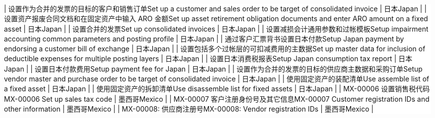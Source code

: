 | <span data-ttu-id="0a8cb-519">设置作为合并的发票的目标的客户和销售订单</span><span class="sxs-lookup"><span data-stu-id="0a8cb-519">Set up a customer and sales order to be target of consolidated invoice</span></span>                                                               | <span data-ttu-id="0a8cb-520">日本</span><span class="sxs-lookup"><span data-stu-id="0a8cb-520">Japan</span></span>                             |
| <span data-ttu-id="0a8cb-521">设置资产报废合同文档和在固定资产中输入 ARO 金额</span><span class="sxs-lookup"><span data-stu-id="0a8cb-521">Set up asset retirement obligation documents and enter ARO amount on a fixed asset</span></span>                                                   | <span data-ttu-id="0a8cb-522">日本</span><span class="sxs-lookup"><span data-stu-id="0a8cb-522">Japan</span></span>                             |
| <span data-ttu-id="0a8cb-523">设置合并的发票</span><span class="sxs-lookup"><span data-stu-id="0a8cb-523">Set up consolidated invoices</span></span>                                                                                                         | <span data-ttu-id="0a8cb-524">日本</span><span class="sxs-lookup"><span data-stu-id="0a8cb-524">Japan</span></span>                             |
| <span data-ttu-id="0a8cb-525">设置减损会计通用参数和过帐模板</span><span class="sxs-lookup"><span data-stu-id="0a8cb-525">Setup impairment accounting common parameters and posting profile</span></span>                                                                    | <span data-ttu-id="0a8cb-526">日本</span><span class="sxs-lookup"><span data-stu-id="0a8cb-526">Japan</span></span>                             |
| <span data-ttu-id="0a8cb-527">通过客户汇票背书设置日本付款</span><span class="sxs-lookup"><span data-stu-id="0a8cb-527">Setup Japan payment by endorsing a customer bill of exchange</span></span>                                                                         | <span data-ttu-id="0a8cb-528">日本</span><span class="sxs-lookup"><span data-stu-id="0a8cb-528">Japan</span></span>                             |
| <span data-ttu-id="0a8cb-529">设置包括多个过帐层的可扣减费用的主数据</span><span class="sxs-lookup"><span data-stu-id="0a8cb-529">Set up master data for inclusion of deductible expenses for multiple posting layers</span></span>                                                  | <span data-ttu-id="0a8cb-530">日本</span><span class="sxs-lookup"><span data-stu-id="0a8cb-530">Japan</span></span>                             |
| <span data-ttu-id="0a8cb-531">设置日本消费税报表</span><span class="sxs-lookup"><span data-stu-id="0a8cb-531">Setup Japan consumption tax report</span></span>                                                                                                   | <span data-ttu-id="0a8cb-532">日本</span><span class="sxs-lookup"><span data-stu-id="0a8cb-532">Japan</span></span>                             |
| <span data-ttu-id="0a8cb-533">设置日本付款费用</span><span class="sxs-lookup"><span data-stu-id="0a8cb-533">Setup payment fee for Japan</span></span>                                                                                                          | <span data-ttu-id="0a8cb-534">日本</span><span class="sxs-lookup"><span data-stu-id="0a8cb-534">Japan</span></span>                             |
| <span data-ttu-id="0a8cb-535">设置作为合并的发票的目标的供应商主数据和采购订单</span><span class="sxs-lookup"><span data-stu-id="0a8cb-535">Setup vendor master and purchase order to be target of consolidated invoice</span></span>                                                          | <span data-ttu-id="0a8cb-536">日本</span><span class="sxs-lookup"><span data-stu-id="0a8cb-536">Japan</span></span>                             |
| <span data-ttu-id="0a8cb-537">使用固定资产的装配清单</span><span class="sxs-lookup"><span data-stu-id="0a8cb-537">Use assemble list of a fixed asset</span></span>                                                                                                   | <span data-ttu-id="0a8cb-538">日本</span><span class="sxs-lookup"><span data-stu-id="0a8cb-538">Japan</span></span>                             |
| <span data-ttu-id="0a8cb-539">使用固定资产的拆卸清单</span><span class="sxs-lookup"><span data-stu-id="0a8cb-539">Use disassemble list for fixed assets</span></span>                                                                                                | <span data-ttu-id="0a8cb-540">日本</span><span class="sxs-lookup"><span data-stu-id="0a8cb-540">Japan</span></span>                             |
| <span data-ttu-id="0a8cb-541">MX-00006 设置销售税代码</span><span class="sxs-lookup"><span data-stu-id="0a8cb-541">MX-00006 Set up sales tax code</span></span>                                                                                                       | <span data-ttu-id="0a8cb-542">墨西哥</span><span class="sxs-lookup"><span data-stu-id="0a8cb-542">Mexico</span></span>                            |
| <span data-ttu-id="0a8cb-543">MX-00007 客户注册身份号及其它信息</span><span class="sxs-lookup"><span data-stu-id="0a8cb-543">MX-00007 Customer registration IDs and other information</span></span>                                                                             | <span data-ttu-id="0a8cb-544">墨西哥</span><span class="sxs-lookup"><span data-stu-id="0a8cb-544">Mexico</span></span>                            |
| <span data-ttu-id="0a8cb-545">MX-00008: 供应商注册号</span><span class="sxs-lookup"><span data-stu-id="0a8cb-545">MX-00008: Vendor registration IDs</span></span>                                                                                                    | <span data-ttu-id="0a8cb-546">墨西哥</span><span class="sxs-lookup"><span data-stu-id="0a8cb-546">Mexico</span></span>                            |
